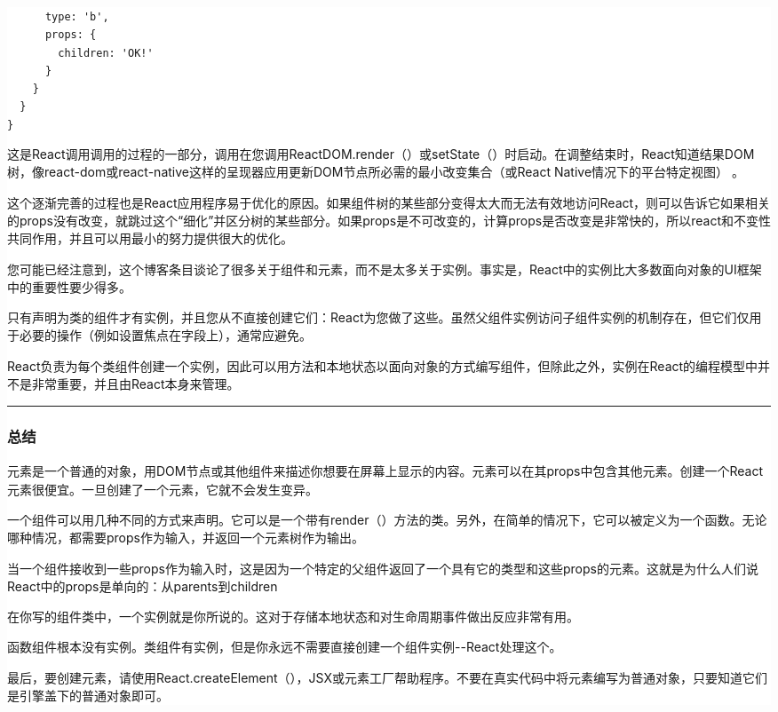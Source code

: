 ```
      type: 'b',
      props: {
        children: 'OK!'
      }
    }
  }
}
```
这是React调用调用的过程的一部分，调用在您调用ReactDOM.render（）或setState（）时启动。在调整结束时，React知道结果DOM树，像react-dom或react-native这样的呈现器应用更新DOM节点所必需的最小改变集合（或React Native情况下的平台特定视图） 。

这个逐渐完善的过程也是React应用程序易于优化的原因。如果组件树的某些部分变得太大而无法有效地访问React，则可以告诉它如果相关的props没有改变，就跳过这个“细化”并区分树的某些部分。如果props是不可改变的，计算props是否改变是非常快的，所以react和不变性共同作用，并且可以用最小的努力提供很大的优化。

您可能已经注意到，这个博客条目谈论了很多关于组件和元素，而不是太多关于实例。事实是，React中的实例比大多数面向对象的UI框架中的重要性要少得多。

只有声明为类的组件才有实例，并且您从不直接创建它们：React为您做了这些。虽然父组件实例访问子组件实例的机制存在，但它们仅用于必要的操作（例如设置焦点在字段上），通常应避免。

React负责为每个类组件创建一个实例，因此可以用方法和本地状态以面向对象的方式编写组件，但除此之外，实例在React的编程模型中并不是非常重要，并且由React本身来管理。

<hr />

### 总结
元素是一个普通的对象，用DOM节点或其他组件来描述你想要在屏幕上显示的内容。元素可以在其props中包含其他元素。创建一个React元素很便宜。一旦创建了一个元素，它就不会发生变异。

一个组件可以用几种不同的方式来声明。它可以是一个带有render（）方法的类。另外，在简单的情况下，它可以被定义为一个函数。无论哪种情况，都需要props作为输入，并返回一个元素树作为输出。

当一个组件接收到一些props作为输入时，这是因为一个特定的父组件返回了一个具有它的类型和这些props的元素。这就是为什么人们说React中的props是单向的：从parents到children

在你写的组件类中，一个实例就是你所说的。这对于存储本地状态和对生命周期事件做出反应非常有用。

函数组件根本没有实例。类组件有实例，但是你永远不需要直接创建一个组件实例--React处理这个。

最后，要创建元素，请使用React.createElement（），JSX或元素工厂帮助程序。不要在真实代码中将元素编写为普通对象，只要知道它们是引擎盖下的普通对象即可。